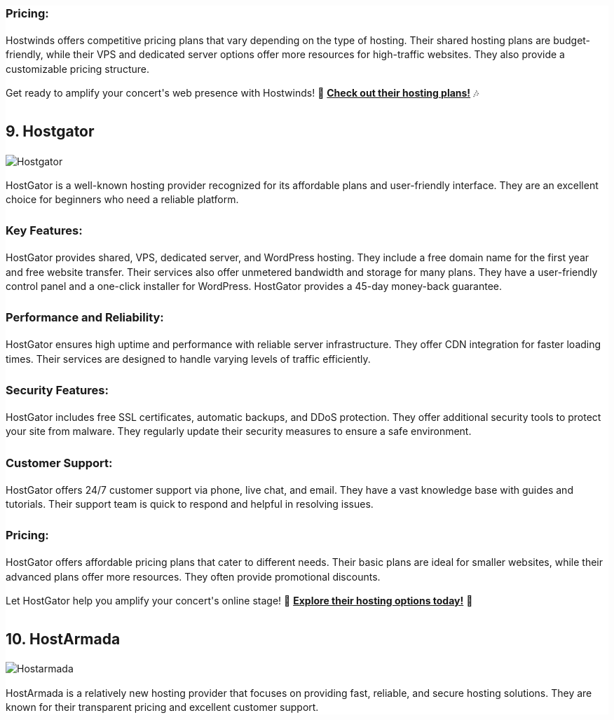 ### Pricing:
Hostwinds offers competitive pricing plans that vary depending on the type of hosting. Their shared hosting plans are budget-friendly, while their VPS and dedicated server options offer more resources for high-traffic websites. They also provide a customizable pricing structure.

Get ready to amplify your concert's web presence with Hostwinds! 🎸 [**Check out their hosting plans!**](https://snipitx.com/hostwinds-jy) 🎶

## 9. Hostgator

![Hostgator](https://i.imgur.com/BcVkH57.jpeg "Hostgator Hosting")

HostGator is a well-known hosting provider recognized for its affordable plans and user-friendly interface. They are an excellent choice for beginners who need a reliable platform.

### Key Features:
HostGator provides shared, VPS, dedicated server, and WordPress hosting. They include a free domain name for the first year and free website transfer. Their services also offer unmetered bandwidth and storage for many plans. They have a user-friendly control panel and a one-click installer for WordPress. HostGator provides a 45-day money-back guarantee.

### Performance and Reliability:
HostGator ensures high uptime and performance with reliable server infrastructure. They offer CDN integration for faster loading times. Their services are designed to handle varying levels of traffic efficiently.

### Security Features:
HostGator includes free SSL certificates, automatic backups, and DDoS protection. They offer additional security tools to protect your site from malware. They regularly update their security measures to ensure a safe environment.

### Customer Support:
HostGator offers 24/7 customer support via phone, live chat, and email. They have a vast knowledge base with guides and tutorials. Their support team is quick to respond and helpful in resolving issues.

### Pricing:
HostGator offers affordable pricing plans that cater to different needs. Their basic plans are ideal for smaller websites, while their advanced plans offer more resources. They often provide promotional discounts.

Let HostGator help you amplify your concert's online stage! 🎤 [**Explore their hosting options today!**](https://snipitx.com/hostgator-jy) 🚀

## 10. HostArmada

![Hostarmada](https://i.imgur.com/KFbdf3o.jpeg "Hostarmada Hosting")

HostArmada is a relatively new hosting provider that focuses on providing fast, reliable, and secure hosting solutions. They are known for their transparent pricing and excellent customer support.
